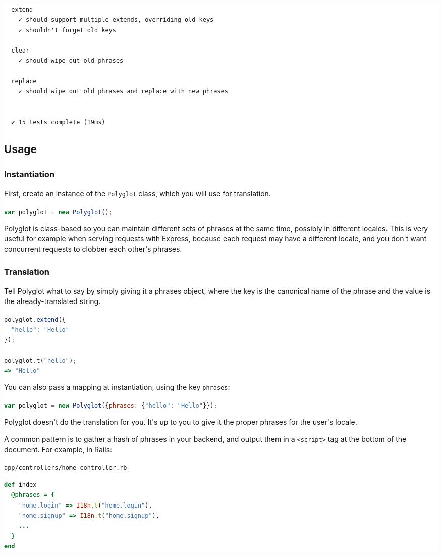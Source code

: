       extend
        ✓ should support multiple extends, overriding old keys
        ✓ shouldn't forget old keys

      clear
        ✓ should wipe out old phrases

      replace
        ✓ should wipe out old phrases and replace with new phrases


      ✔ 15 tests complete (19ms)

## Usage

### Instantiation

First, create an instance of the `Polyglot` class, which you will use for translation.

```js
var polyglot = new Polyglot();
```

Polyglot is class-based so you can maintain different sets of phrases at the same time, possibly in different locales. This is very useful for example when serving requests with [Express](http://expressjs.com), because each request may have a different locale, and you don't want concurrent requests to clobber each other's phrases.

### Translation

Tell Polyglot what to say by simply giving it a phrases object,
where the key is the canonical name of the phrase and the value is
the already-translated string.

```js
polyglot.extend({
  "hello": "Hello"
});

polyglot.t("hello");
=> "Hello"
```

You can also pass a mapping at instantiation, using the key `phrases`:

```js
var polyglot = new Polyglot({phrases: {"hello": "Hello"}});
```

Polyglot doesn't do the translation for you. It's up to you to give it
the proper phrases for the user's locale.

A common pattern is to gather a hash of phrases in your backend, and output
them in a `<script>` tag at the bottom of the document.  For example, in Rails:

`app/controllers/home_controller.rb`

```ruby
def index
  @phrases = {
    "home.login" => I18n.t("home.login"),
    "home.signup" => I18n.t("home.signup"),
    ...
  }
end
```
